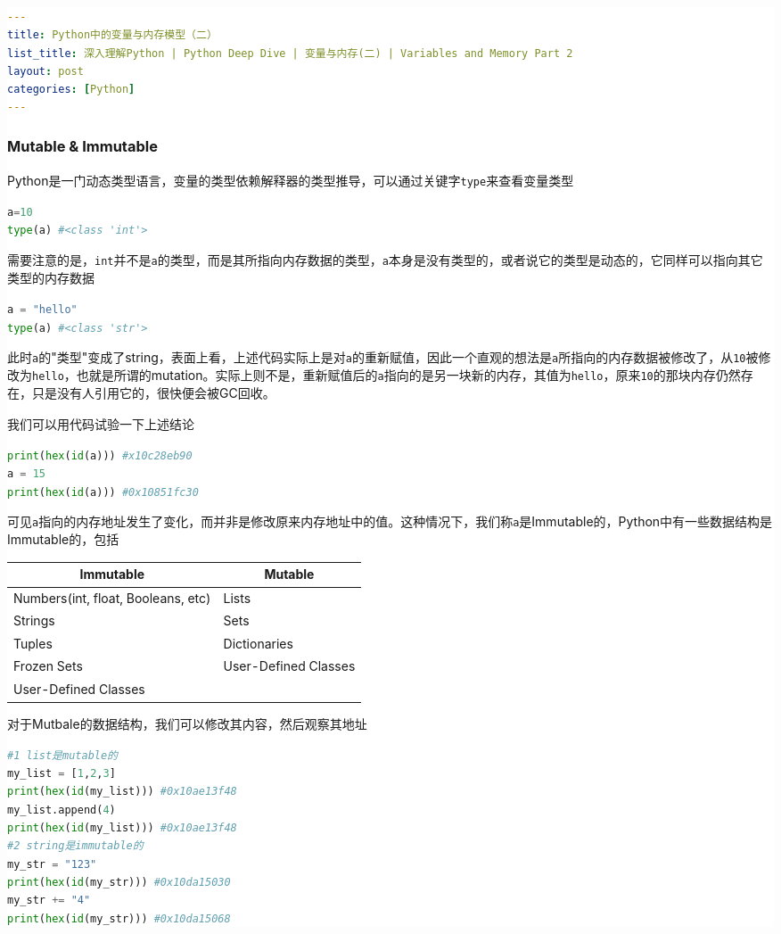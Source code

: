 ```yaml
---
title: Python中的变量与内存模型（二）
list_title: 深入理解Python | Python Deep Dive | 变量与内存(二) | Variables and Memory Part 2
layout: post
categories: [Python]
---
```


### Mutable & Immutable

Python是一门动态类型语言，变量的类型依赖解释器的类型推导，可以通过关键字`type`来查看变量类型

```python
a=10
type(a) #<class 'int'>
```

需要注意的是，`int`并不是`a`的类型，而是其所指向内存数据的类型，`a`本身是没有类型的，或者说它的类型是动态的，它同样可以指向其它类型的内存数据

```python
a = "hello"
type(a) #<class 'str'>
```
此时`a`的"类型"变成了string，表面上看，上述代码实际上是对`a`的重新赋值，因此一个直观的想法是`a`所指向的内存数据被修改了，从`10`被修改为`hello`，也就是所谓的mutation。实际上则不是，重新赋值后的`a`指向的是另一块新的内存，其值为`hello`，原来`10`的那块内存仍然存在，只是没有人引用它的，很快便会被GC回收。

我们可以用代码试验一下上述结论

```python
print(hex(id(a))) #x10c28eb90
a = 15
print(hex(id(a))) #0x10851fc30
```

可见`a`指向的内存地址发生了变化，而并非是修改原来内存地址中的值。这种情况下，我们称`a`是Immutable的，Python中有一些数据结构是Immutable的，包括

|Immutable| Mutable|
|-------| --------|
| Numbers(int, float, Booleans, etc)| Lists| 
| Strings | Sets |
| Tuples | Dictionaries |
| Frozen Sets| User-Defined Classes |
| User-Defined Classes| |

对于Mutbale的数据结构，我们可以修改其内容，然后观察其地址

```python
#1 list是mutable的
my_list = [1,2,3]
print(hex(id(my_list))) #0x10ae13f48
my_list.append(4)
print(hex(id(my_list))) #0x10ae13f48
#2 string是immutable的
my_str = "123"
print(hex(id(my_str))) #0x10da15030
my_str += "4"
print(hex(id(my_str))) #0x10da15068
```
